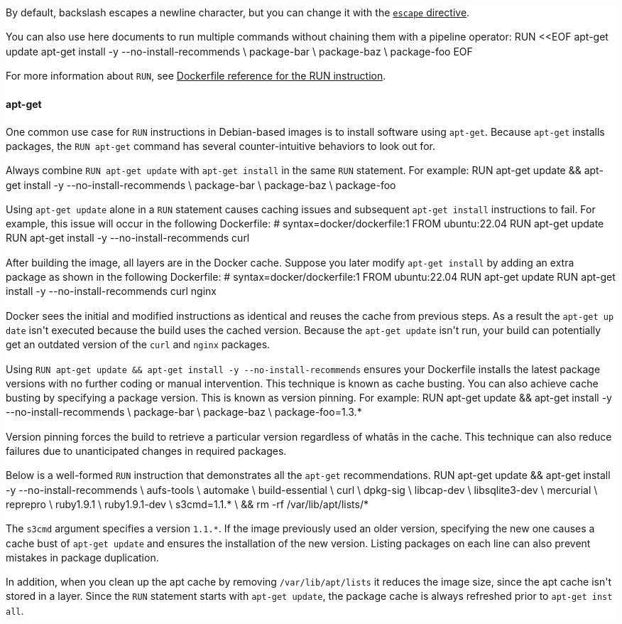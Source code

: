 By default, backslash escapes a newline character, but you can change it with the [`escape` directive](https://docs.docker.com/reference/dockerfile/#escape).

You can also use here documents to run multiple commands without chaining them with a pipeline operator:               RUN <<EOF     apt-get update     apt-get install -y --no-install-recommends \         package-bar \         package-baz \         package-foo     EOF

For more information about `RUN`, see [Dockerfile reference for the RUN instruction](https://docs.docker.com/reference/dockerfile/#run).

#### apt-get

One common use case for `RUN` instructions in Debian-based images is to install software using `apt-get`. Because `apt-get` installs packages, the `RUN apt-get` command has several counter-intuitive behaviors to look out for.

Always combine `RUN apt-get update` with `apt-get install` in the same `RUN` statement. For example:               RUN apt-get update && apt-get install -y --no-install-recommends \         package-bar \         package-baz \         package-foo

Using `apt-get update` alone in a `RUN` statement causes caching issues and subsequent `apt-get install` instructions to fail. For example, this issue will occur in the following Dockerfile:               # syntax=docker/dockerfile:1          FROM ubuntu:22.04     RUN apt-get update     RUN apt-get install -y --no-install-recommends curl

After building the image, all layers are in the Docker cache. Suppose you later modify `apt-get install` by adding an extra package as shown in the following Dockerfile:               # syntax=docker/dockerfile:1          FROM ubuntu:22.04     RUN apt-get update     RUN apt-get install -y --no-install-recommends curl nginx

Docker sees the initial and modified instructions as identical and reuses the cache from previous steps. As a result the `apt-get update` isn't executed because the build uses the cached version. Because the `apt-get update` isn't run, your build can potentially get an outdated version of the `curl` and `nginx` packages.

Using `RUN apt-get update && apt-get install -y --no-install-recommends` ensures your Dockerfile installs the latest package versions with no further coding or manual intervention. This technique is known as cache busting. You can also achieve cache busting by specifying a package version. This is known as version pinning. For example:               RUN apt-get update && apt-get install -y --no-install-recommends \         package-bar \         package-baz \         package-foo=1.3.*

Version pinning forces the build to retrieve a particular version regardless of whatâs in the cache. This technique can also reduce failures due to unanticipated changes in required packages.

Below is a well-formed `RUN` instruction that demonstrates all the `apt-get` recommendations.               RUN apt-get update && apt-get install -y --no-install-recommends \         aufs-tools \         automake \         build-essential \         curl \         dpkg-sig \         libcap-dev \         libsqlite3-dev \         mercurial \         reprepro \         ruby1.9.1 \         ruby1.9.1-dev \         s3cmd=1.1.* \         && rm -rf /var/lib/apt/lists/*

The `s3cmd` argument specifies a version `1.1.*`. If the image previously used an older version, specifying the new one causes a cache bust of `apt-get update` and ensures the installation of the new version. Listing packages on each line can also prevent mistakes in package duplication.

In addition, when you clean up the apt cache by removing `/var/lib/apt/lists` it reduces the image size, since the apt cache isn't stored in a layer. Since the `RUN` statement starts with `apt-get update`, the package cache is always refreshed prior to `apt-get install`.
